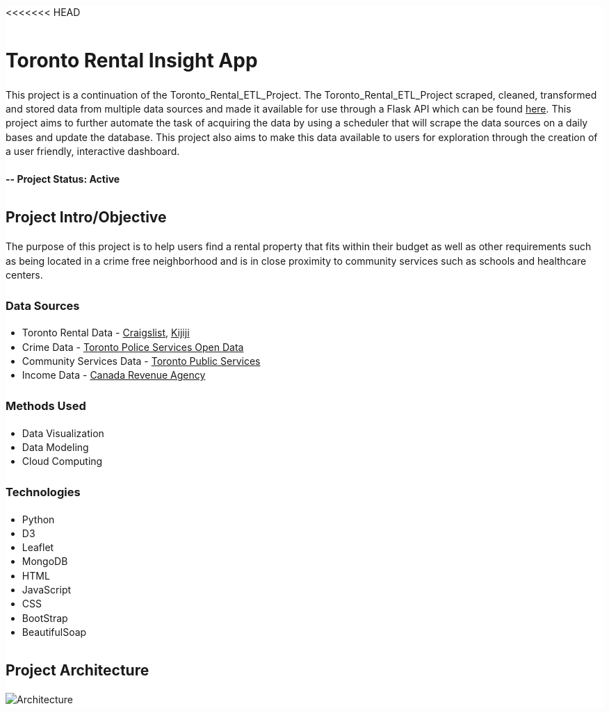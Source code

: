 <<<<<<< HEAD
# Toronto Rental Insight App
This project is a continuation of the Toronto_Rental_ETL_Project. The Toronto_Rental_ETL_Project scraped, cleaned, transformed and stored data from multiple data sources and made it available for use through a Flask API which can be found [here](https://github.com/bnarath/Toronto_Rental_ETL_Project/blob/master/README.md). This project aims to further automate the task of acquiring the data by using a scheduler that will scrape the data sources on a daily bases and update the database. This project also aims to make this data available to users for exploration through the creation of a user friendly, interactive dashboard.  

#### -- Project Status: Active

## Project Intro/Objective
The purpose of this project is to help users find a rental property that fits within their budget as well as other requirements such as being located in a crime free neighborhood and is in close proximity to community services such as schools and healthcare centers.

### Data Sources
* Toronto Rental Data - [Craigslist](https://toronto.craigslist.org/search/hhh), [Kijiji](https://www.kijiji.ca/)
* Crime Data - [Toronto Police Services Open Data](https://data.torontopolice.on.ca/pages/catalogue)
* Community Services Data - [Toronto Public Services](https://torontops.maps.arcgis.com/home/item.html?)
* Income Data - [Canada Revenue Agency](https://www.canada.ca/en/revenue-agency/programs/about-canada-revenue-agency-cra/income-statistics-gst-hst-statistics/individual-tax-statistics-fsa/individual-tax-statistics-fsa-2017-edition-2015-tax-year.html#toc9)

### Methods Used
* Data Visualization
* Data Modeling 
* Cloud Computing

### Technologies
* Python
* D3
* Leaflet
* MongoDB
* HTML
* JavaScript
* CSS
* BootStrap
* BeautifulSoap

## Project Architecture

<img src="Design_Documents/Architecture.png" alt="Architecture" width="1000"/>
